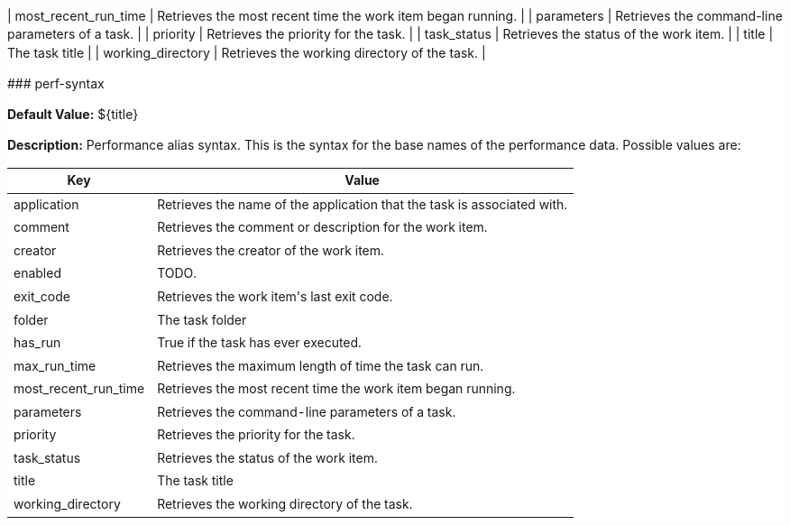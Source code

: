 | most_recent_run_time | Retrieves the most recent time the work item began running.             |
| parameters           | Retrieves the command-line parameters of a task.                        |
| priority             | Retrieves the priority for the task.                                    |
| task_status          | Retrieves the status of the work item.                                  |
| title                | The task title                                                          |
| working_directory    | Retrieves the working directory of the task.                            |






<a name="check_tasksched_perf-syntax"/>
### perf-syntax


**Default Value:** ${title}

**Description:**
Performance alias syntax.
This is the syntax for the base names of the performance data.
Possible values are: 

| Key                  | Value                                                                   |
|----------------------|-------------------------------------------------------------------------|
| application          | Retrieves the name of the application that the task is associated with. |
| comment              | Retrieves the comment or description for the work item.                 |
| creator              | Retrieves the creator of the work item.                                 |
| enabled              | TODO.                                                                   |
| exit_code            | Retrieves the work item's last exit code.                               |
| folder               | The task folder                                                         |
| has_run              | True if the task has ever executed.                                     |
| max_run_time         | Retrieves the maximum length of time the task can run.                  |
| most_recent_run_time | Retrieves the most recent time the work item began running.             |
| parameters           | Retrieves the command-line parameters of a task.                        |
| priority             | Retrieves the priority for the task.                                    |
| task_status          | Retrieves the status of the work item.                                  |
| title                | The task title                                                          |
| working_directory    | Retrieves the working directory of the task.                            |


